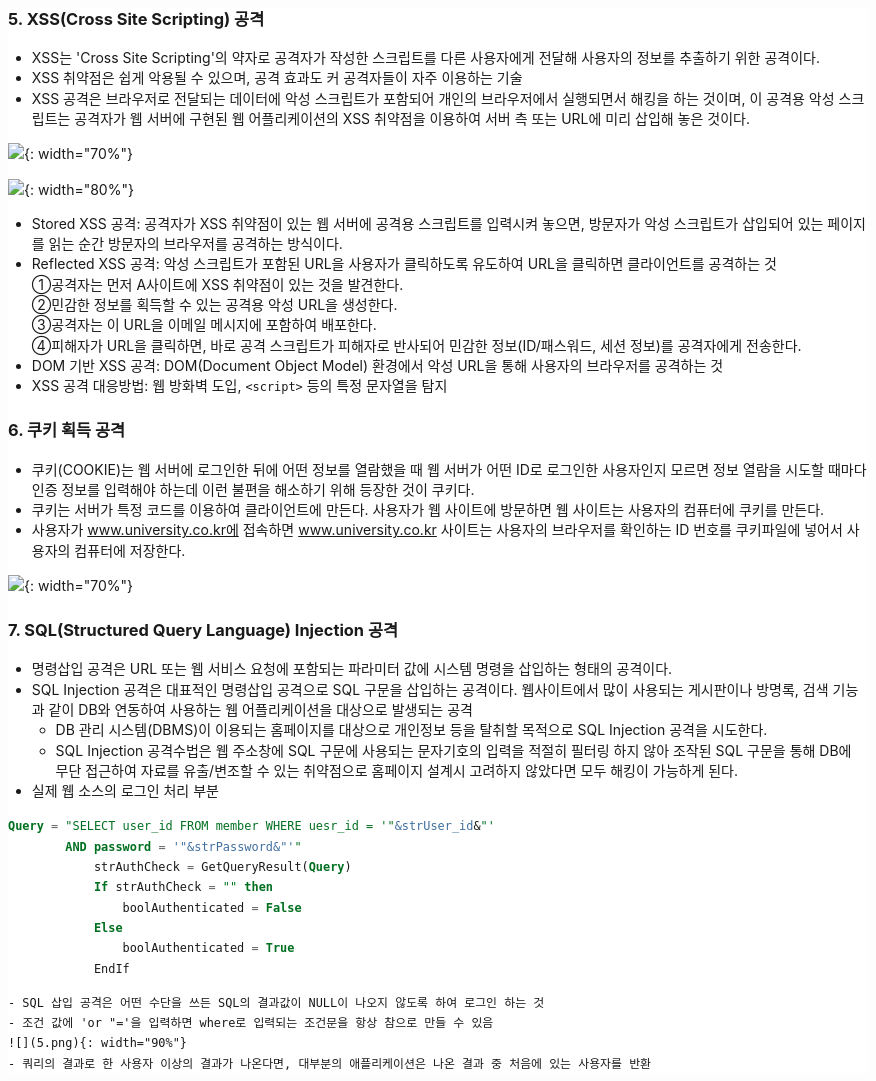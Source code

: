 ### 5. XSS(Cross Site Scripting) 공격

- XSS는 'Cross Site Scripting'의 약자로 공격자가 작성한 스크립트를 다른 사용자에게 전달해 사용자의 정보를 추출하기 위한 공격이다.
- XSS 취약점은 쉽게 악용될 수 있으며, 공격 효과도 커 공격자들이 자주 이용하는 기술
- XSS 공격은 브라우저로 전달되는 데이터에 악성 스크립트가 포함되어 개인의 브라우저에서 실행되면서 해킹을 하는 것이며, 이 공격용 악성 스크립트는 공격자가 웹 서버에 구현된 웹 어플리케이션의 XSS 취약점을 이용하여 서버 측 또는 URL에 미리 삽입해 놓은 것이다.

![](2.png){: width="70%"}

![](3.png){: width="80%"}

- Stored XSS 공격: 공격자가 XSS 취약점이 있는 웹 서버에 공격용 스크립트를 입력시켜 놓으면, 방문자가 악성 스크립트가 삽입되어 있는 페이지를 읽는 순간 방문자의 브라우저를 공격하는 방식이다.
- Reflected XSS 공격: 악성 스크립트가 포함된 URL을 사용자가 클릭하도록 유도하여 URL을 클릭하면 클라이언트를 공격하는 것  
  ①공격자는 먼저 A사이트에 XSS 취약점이 있는 것을 발견한다.  
  ②민감한 정보를 획득할 수 있는 공격용 악성 URL을 생성한다.  
  ③공격자는 이 URL을 이메일 메시지에 포함하여 배포한다.  
  ④피해자가 URL을 클릭하면, 바로 공격 스크립트가 피해자로 반사되어 민감한 정보(ID/패스워드, 세션 정보)를 공격자에게 전송한다.
- DOM 기반 XSS 공격: DOM(Document Object Model) 환경에서 악성 URL을 통해 사용자의 브라우저를 공격하는 것
- XSS 공격 대응방법: 웹 방화벽 도입, `<script>` 등의 특정 문자열을 탐지

### 6. 쿠키 획득 공격

- 쿠키(COOKIE)는 웹 서버에 로그인한 뒤에 어떤 정보를 열람했을 때 웹 서버가 어떤 ID로 로그인한 사용자인지 모르면 정보 열람을 시도할 때마다 인증 정보를 입력해야 하는데 이런 불편을 해소하기 위해 등장한 것이 쿠키다.
- 쿠키는 서버가 특정 코드를 이용하여 클라이언트에 만든다. 사용자가 웹 사이트에 방문하면 웹 사이트는 사용자의 컴퓨터에 쿠키를 만든다.
- 사용자가 www.university.co.kr에 접속하면 www.university.co.kr 사이트는 사용자의 브라우저를 확인하는 ID 번호를 쿠키파일에 넣어서 사용자의 컴퓨터에 저장한다.

![](4.png){: width="70%"}

### 7. SQL(Structured Query Language) Injection 공격

- 명령삽입 공격은 URL 또는 웹 서비스 요청에 포함되는 파라미터 값에 시스템 명령을 삽입하는 형태의 공격이다.
- SQL Injection 공격은 대표적인 명령삽입 공격으로 SQL 구문을 삽입하는 공격이다. 웹사이트에서 많이 사용되는 게시판이나 방명록, 검색 기능과 같이 DB와 연동하여 사용하는 웹 어플리케이션을 대상으로 발생되는 공격
  - DB 관리 시스템(DBMS)이 이용되는 홈페이지를 대상으로 개인정보 등을 탈취할 목적으로 SQL Injection 공격을 시도한다.
  - SQL Injection 공격수법은 웹 주소창에 SQL 구문에 사용되는 문자기호의 입력을 적절히 필터링 하지 않아 조작된 SQL 구문을 통해 DB에 무단 접근하여 자료를 유출/변조할 수 있는 취약점으로 홈페이지 설계시 고려하지 않았다면 모두 해킹이 가능하게 된다.
- 실제 웹 소스의 로그인 처리 부분

```sql
Query = "SELECT user_id FROM member WHERE uesr_id = '"&strUser_id&"'
		AND password = '"&strPassword&"'"
			strAuthCheck = GetQueryResult(Query)
			If strAuthCheck = "" then
				boolAuthenticated = False
			Else
				boolAuthenticated = True
			EndIf
```

    - SQL 삽입 공격은 어떤 수단을 쓰든 SQL의 결과값이 NULL이 나오지 않도록 하여 로그인 하는 것
    - 조건 값에 'or "='을 입력하면 where로 입력되는 조건문을 항상 참으로 만들 수 있음
    ![](5.png){: width="90%"}
    - 쿼리의 결과로 한 사용자 이상의 결과가 나온다면, 대부분의 애플리케이션은 나온 결과 중 처음에 있는 사용자를 반환
